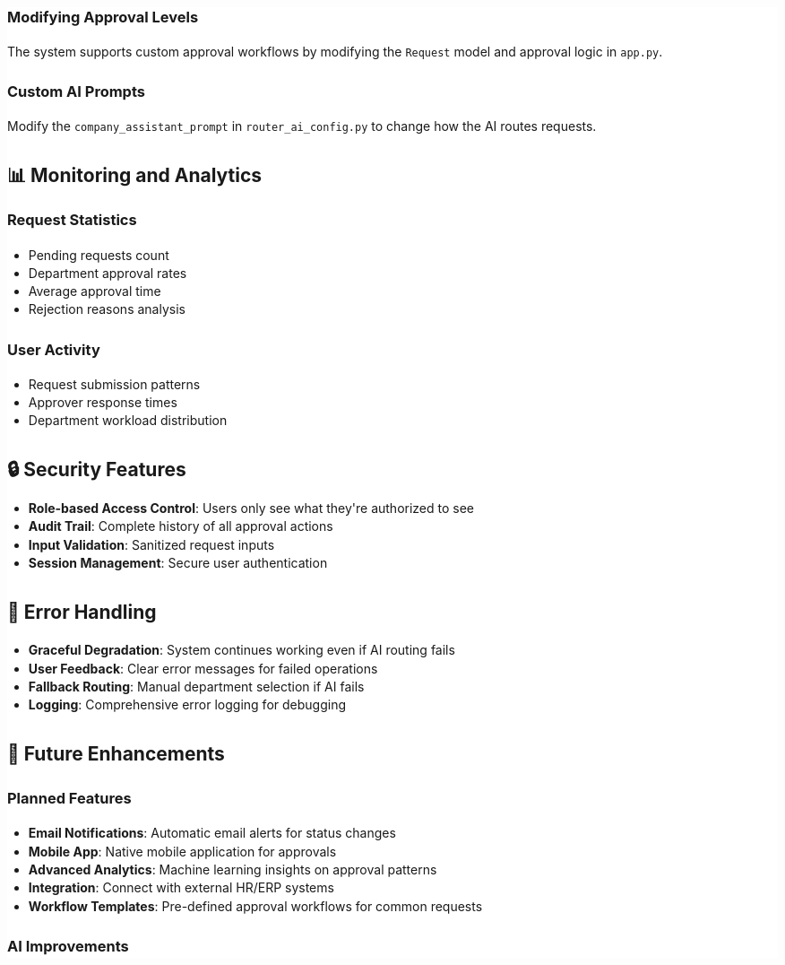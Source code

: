 ### Modifying Approval Levels

The system supports custom approval workflows by modifying the `Request` model and approval logic in `app.py`.

### Custom AI Prompts

Modify the `company_assistant_prompt` in `router_ai_config.py` to change how the AI routes requests.

## 📊 Monitoring and Analytics

### Request Statistics

- Pending requests count
- Department approval rates
- Average approval time
- Rejection reasons analysis

### User Activity

- Request submission patterns
- Approver response times
- Department workload distribution

## 🔒 Security Features

- **Role-based Access Control**: Users only see what they're authorized to see
- **Audit Trail**: Complete history of all approval actions
- **Input Validation**: Sanitized request inputs
- **Session Management**: Secure user authentication

## 🚨 Error Handling

- **Graceful Degradation**: System continues working even if AI routing fails
- **User Feedback**: Clear error messages for failed operations
- **Fallback Routing**: Manual department selection if AI fails
- **Logging**: Comprehensive error logging for debugging

## 🔮 Future Enhancements

### Planned Features

- **Email Notifications**: Automatic email alerts for status changes
- **Mobile App**: Native mobile application for approvals
- **Advanced Analytics**: Machine learning insights on approval patterns
- **Integration**: Connect with external HR/ERP systems
- **Workflow Templates**: Pre-defined approval workflows for common requests

### AI Improvements
